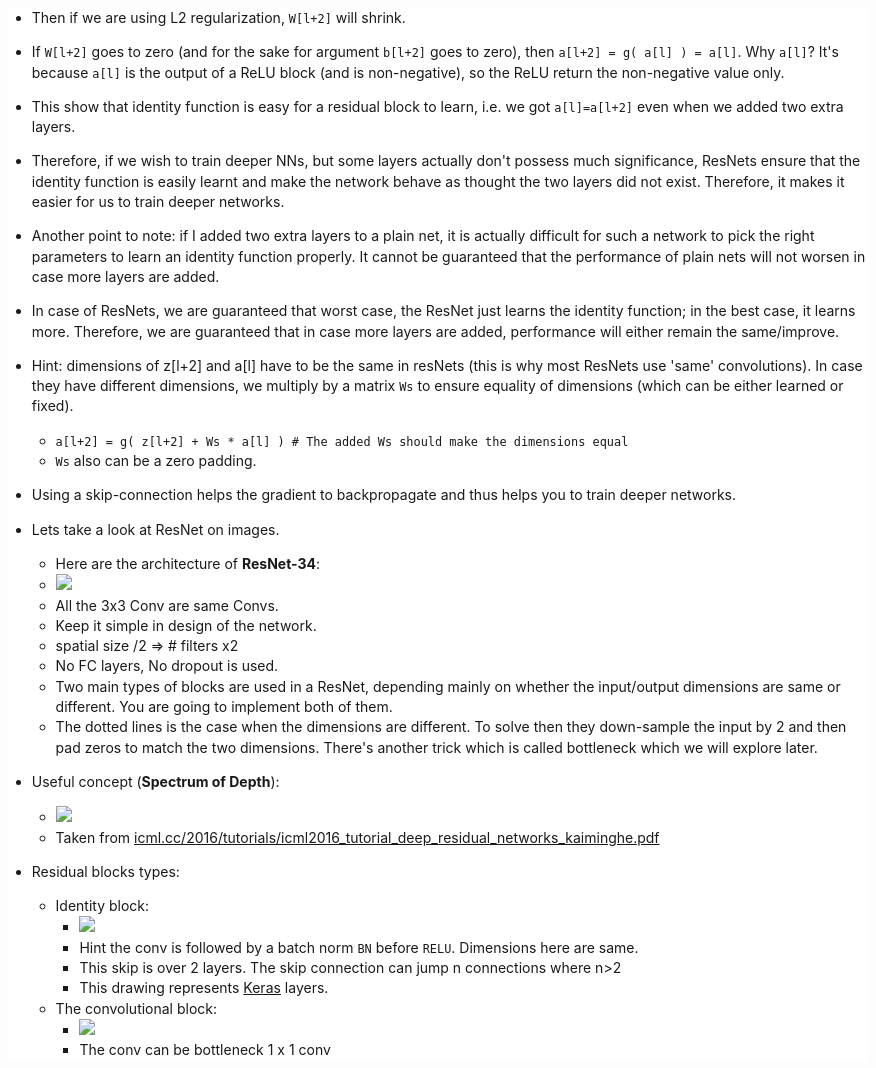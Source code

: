  - Then if we are using L2 regularization, `W[l+2]` will shrink. 

  - If `W[l+2]` goes to zero (and for the sake for argument `b[l+2]` goes to zero), then `a[l+2] = g( a[l] ) = a[l]`. Why `a[l]`? It's because `a[l]` is the output of a ReLU block (and is non-negative), so the ReLU return the non-negative value only. 

  - This show that identity function is easy for a residual block to learn, i.e. we got `a[l]=a[l+2]` even when we added two extra layers. 
  
  - Therefore, if we wish to train deeper NNs, but some layers actually don't possess much significance, ResNets ensure that the identity function is easily learnt and make the network behave as thought the two layers did not exist. Therefore, it makes it easier for us to train deeper networks. 

  - Another point to note: if I added two extra layers to a plain net, it is actually difficult for such a network to pick the right parameters to learn an identity function properly. It cannot be guaranteed that the performance of plain nets will not worsen in case more layers are added. 
  
 - In case of ResNets, we are guaranteed that worst case, the ResNet just learns the identity function; in the best case, it learns more. Therefore, we are guaranteed that in case more layers are added, performance will either remain the same/improve. 

  - Hint: dimensions of z[l+2] and a[l] have to be the same in resNets (this is why most ResNets use 'same' convolutions). In case they have different dimensions, we multiply by a matrix `Ws` to ensure equality of dimensions (which can be either learned or fixed).

    - `a[l+2] = g( z[l+2] + Ws * a[l] ) # The added Ws should make the dimensions equal`
    - `Ws` also can be a zero padding.

- Using a skip-connection helps the gradient to backpropagate and thus helps you to train deeper networks.

- Lets take a look at ResNet on images.

  - Here are the architecture of **ResNet-34**:
  - ![](Images/resNet.jpg)
  - All the 3x3 Conv are same Convs. 
  - Keep it simple in design of the network.
  - spatial size /2 => # filters x2
  - No FC layers, No dropout is used.
  - Two main types of blocks are used in a ResNet, depending mainly on whether the input/output dimensions are same or different. You are going to implement both of them.
  - The dotted lines is the case when the dimensions are different. To solve then they down-sample the input by 2 and then pad zeros to match the two dimensions. There's another trick which is called bottleneck which we will explore later.

- Useful concept (**Spectrum of Depth**):

  - ![](Images/12.png)
  - Taken from [icml.cc/2016/tutorials/icml2016_tutorial_deep_residual_networks_kaiminghe.pdf](icml.cc/2016/tutorials/icml2016_tutorial_deep_residual_networks_kaiminghe.pdf)

- Residual blocks types:

  - Identity block:
    - ![](Images/16.png)
    - Hint the conv is followed by a batch norm `BN` before `RELU`. Dimensions here are same.
    - This skip is over 2 layers. The skip connection can jump n connections where n>2
    - This drawing represents [Keras](https://keras.io/) layers.
  - The convolutional block:
    - ![](Images/17.png)
    - The conv can be bottleneck 1 x 1 conv
